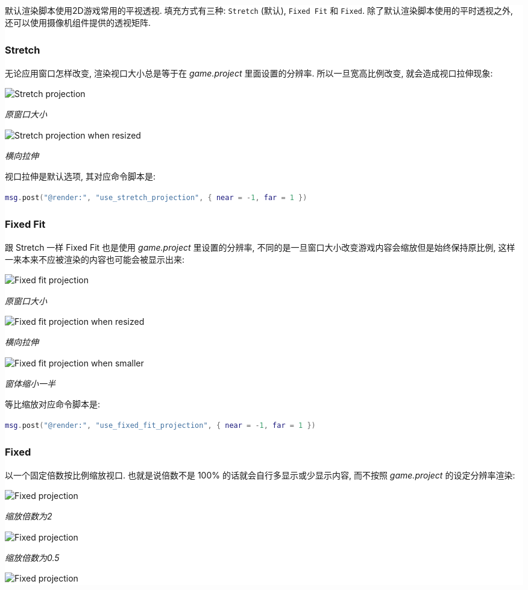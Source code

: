 默认渲染脚本使用2D游戏常用的平视透视. 填充方式有三种: `Stretch` (默认), `Fixed Fit` 和 `Fixed`. 除了默认渲染脚本使用的平时透视之外, 还可以使用摄像机组件提供的透视矩阵.

### Stretch

无论应用窗口怎样改变, 渲染视口大小总是等于在 *game.project* 里面设置的分辨率. 所以一旦宽高比例改变, 就会造成视口拉伸现象:

![Stretch projection](images/render/stretch_projection.png)

*原窗口大小*

![Stretch projection when resized](images/render/stretch_projection_resized.png)

*横向拉伸*

视口拉伸是默认选项, 其对应命令脚本是:

```lua
msg.post("@render:", "use_stretch_projection", { near = -1, far = 1 })
```

### Fixed Fit

跟 Stretch 一样 Fixed Fit 也是使用 *game.project* 里设置的分辨率, 不同的是一旦窗口大小改变游戏内容会缩放但是始终保持原比例, 这样一来本来不应被渲染的内容也可能会被显示出来:

![Fixed fit projection](images/render/fixed_fit_projection.png)

*原窗口大小*

![Fixed fit projection when resized](images/render/fixed_fit_projection_resized.png)

*横向拉伸*

![Fixed fit projection when smaller](images/render/fixed_fit_projection_resized_smaller.png)

*窗体缩小一半*

等比缩放对应命令脚本是:

```lua
msg.post("@render:", "use_fixed_fit_projection", { near = -1, far = 1 })
```

### Fixed

以一个固定倍数按比例缩放视口. 也就是说倍数不是 100% 的话就会自行多显示或少显示内容, 而不按照 *game.project* 的设定分辨率渲染:

![Fixed projection](images/render/fixed_projection_zoom_2_0.png)

*缩放倍数为2*

![Fixed projection](images/render/fixed_projection_zoom_0_5.png)

*缩放倍数为0.5*

![Fixed projection](images/render/fixed_projection_zoom_2_0_resized.png)
